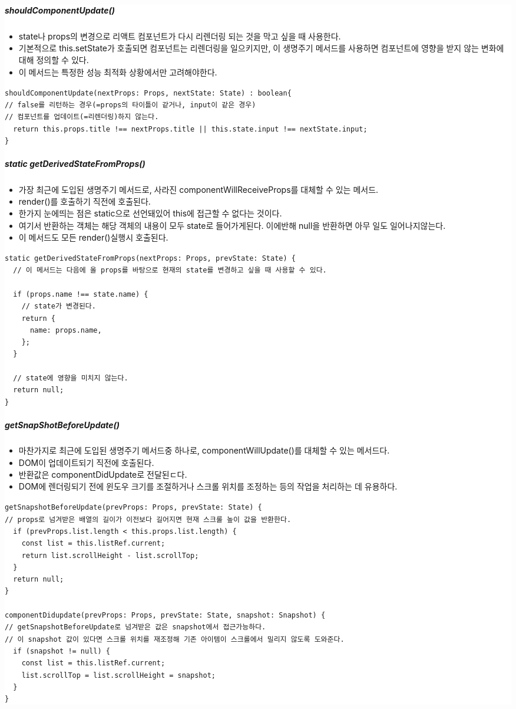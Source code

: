 ##### shouldComponentUpdate()
* state나 props의 변경으로 리액트 컴포넌트가 다시 리렌더링 되는 것을 막고 싶을 때 사용한다.
* 기본적으로 this.setState가 호출되면 컴포넌트는 리렌더링을 일으키지만, 이 생명주기 메서드를 사용하면 컴포넌트에 영향을 받지 않는 변화에 대해 정의할 수 있다.
* 이 메서드는 특정한 성능 최적화 상황에서만 고려해야한다.
```tsx
shouldComponentUpdate(nextProps: Props, nextState: State) : boolean{
// false를 리턴하는 경우(=props의 타이틀이 같거나, input이 같은 경우) 
// 컴포넌트를 업데이트(=리렌더링)하지 않는다.
  return this.props.title !== nextProps.title || this.state.input !== nextState.input;
}
```

##### static getDerivedStateFromProps()
* 가장 최근에 도입된 생명주기 메서드로, 사라진 componentWillReceiveProps를 대체할 수 있는 메서드.
* render()를 호출하기 직전에 호출된다.
* 한가지 눈에띄는 점은 static으로 선언돼있어 this에 접근할 수 없다는 것이다.
* 여기서 반환하는 객체는 해당 객체의 내용이 모두 state로 들어가게된다. 이에반해 null을 반환하면 아무 일도 일어나지않는다.
* 이 메서드도 모든 render()실행시 호출된다.
```tsx
static getDerivedStateFromProps(nextProps: Props, prevState: State) {
  // 이 메서드는 다음에 올 props를 바탕으로 현재의 state를 변경하고 싶을 때 사용할 수 있다.

  if (props.name !== state.name) {
    // state가 변경된다.
    return {
      name: props.name,
    };
  }

  // state에 영향을 미치지 않는다.
  return null;
}
```

##### getSnapShotBeforeUpdate()
* 마찬가지로 최근에 도입된 생명주기 메서드중 하나로, componentWillUpdate()를 대체할 수 있는 메서드다.
* DOM이 업데이트되기 직전에 호출된다.
* 반환값은 componentDidUpdate로 전달된ㄷ다.
* DOM에 렌더링되기 전에 윈도우 크기를 조절하거나 스크롤 위치를 조정하는 등의 작업을 처리하는 데 유용하다.
```tsx
getSnapshotBeforeUpdate(prevProps: Props, prevState: State) {
// props로 넘겨받은 배열의 길이가 이전보다 길어지면 현재 스크롤 높이 값을 반환한다.
  if (prevProps.list.length < this.props.list.length) {
    const list = this.listRef.current;
    return list.scrollHeight - list.scrollTop;
  }
  return null;
}

componentDidupdate(prevProps: Props, prevState: State, snapshot: Snapshot) {
// getSnapshotBeforeUpdate로 넘겨받은 값은 snapshot에서 접근가능하다.
// 이 snapshot 값이 있다면 스크롤 위치를 재조정해 기존 아이템이 스크롤에서 밀리지 않도록 도와준다.
  if (snapshot != null) {
    const list = this.listRef.current;
    list.scrollTop = list.scrollHeight = snapshot;
  }
}
```
